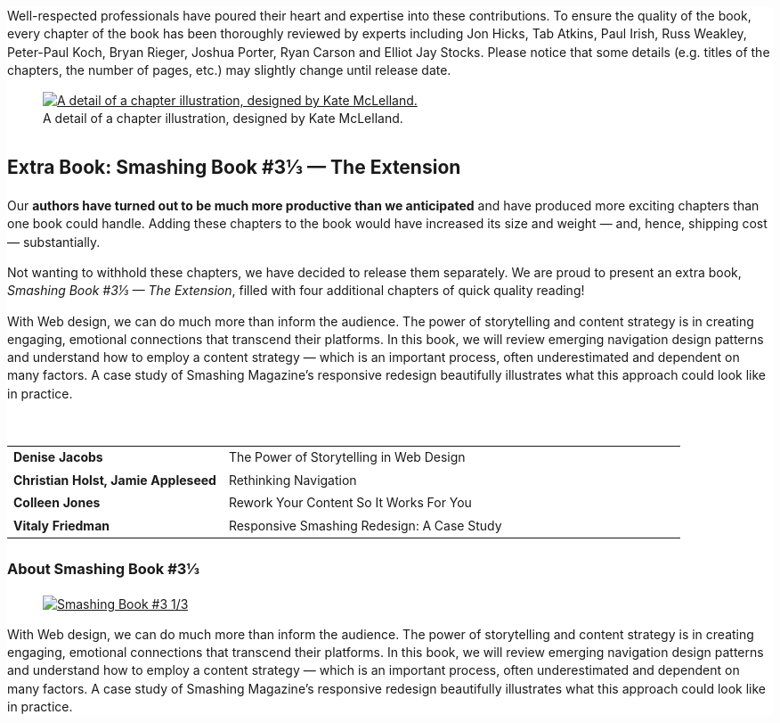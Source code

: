 Well-respected professionals have poured their heart and expertise into these contributions. To ensure the quality of the book, every chapter of the book has been thoroughly reviewed by experts including Jon Hicks, Tab Atkins, Paul Irish, Russ Weakley, Peter-Paul Koch, Bryan Rieger, Joshua Porter, Ryan Carson and Elliot Jay Stocks. Please notice that some details (e.g. titles of the chapters, the number of pages, etc.) may slightly change until release date.</p>

<figure class="fwi"><a href="https://archive.smashing.media/assets/344dbf88-fdf9-42bb-adb4-46f01eedd629/9fd1fe3c-01ee-44ad-90f6-ec41a4024c72/letter-g.png"><img loading="lazy" decoding="async" src="https://archive.smashing.media/assets/344dbf88-fdf9-42bb-adb4-46f01eedd629/96a589a3-e259-42a1-8f96-ecc2074649b0/letter-g1.png" alt="A detail of a chapter illustration, designed by Kate McLelland." /></a><figcaption>A detail of a chapter illustration, designed by Kate McLelland.</figcaption></figure>

## Extra Book: Smashing Book #3⅓ — The Extension

Our <strong>authors have turned out to be much more productive than we anticipated</strong> and have produced more exciting chapters than one book could handle. Adding these chapters to the book would have increased its size and weight — and, hence, shipping cost — substantially.

Not wanting to withhold these chapters, we have decided to release them separately. We are proud to present an extra book, <em>Smashing Book #3⅓ — The Extension</em>, filled with four additional chapters of quick quality reading!

With Web design, we can do much more than inform the audience. The power of storytelling and content strategy is in creating engaging, emotional connections that transcend their platforms. In this book, we will review emerging navigation design patterns and understand how to employ a content strategy — which is an important process, often underestimated and dependent on many factors. A case study of Smashing Magazine’s responsive redesign beautifully illustrates what this approach could look like in practice.
<table class="article-table two-columns"><br>
<tbody>
<tr>
<td><strong>Denise Jacobs</strong></td>
<td>The Power of Storytelling in Web Design</td>
</tr>
<tr>
<td><strong>Christian Holst, Jamie Appleseed</strong></td>
<td>Rethinking Navigation</td>
</tr>
<tr>
<td style="width: 32%"><strong>Colleen Jones</strong></td>
<td>Rework Your Content So It Works For You</td>
</tr>
<tr>
<td><strong>Vitaly Friedman</strong></td>
<td>Responsive Smashing Redesign: A Case Study</td>
</tr>
</tbody>
</table>

### About Smashing Book #3⅓

<figure class="gra"><a href="https://shop.smashingmagazine.com/smashing-book-3-printed-and-or-ebook.html"><img loading="lazy" decoding="async" src="https://archive.smashing.media/assets/344dbf88-fdf9-42bb-adb4-46f01eedd629/f0bcc466-03f5-4a0c-8980-6aebdbd9854b/smb3-extension2.png" alt="Smashing Book #3 1/3" width="250" /></a></figure>

With Web design, we can do much more than inform the audience. The power of storytelling and content strategy is in creating engaging, emotional connections that transcend their platforms. In this book, we will review emerging navigation design patterns and understand how to employ a content strategy — which is an important process, often underestimated and dependent on many factors. A case study of Smashing Magazine’s responsive redesign beautifully illustrates what this approach could look like in practice.</p>
